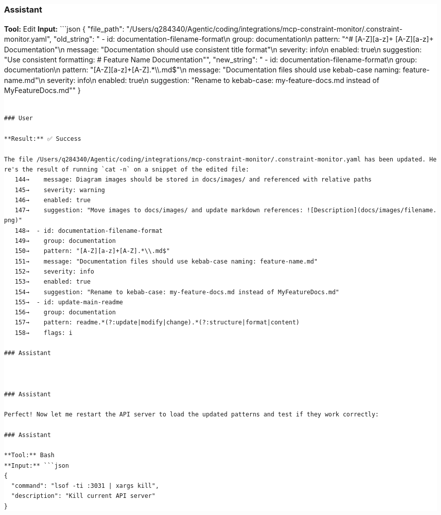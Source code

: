 

### Assistant

**Tool:** Edit
**Input:** ```json
{
  "file_path": "/Users/q284340/Agentic/coding/integrations/mcp-constraint-monitor/.constraint-monitor.yaml",
  "old_string": "  - id: documentation-filename-format\n    group: documentation\n    pattern: \"^# [A-Z][a-z]+ [A-Z][a-z]+ Documentation\"\n    message: \"Documentation should use consistent title format\"\n    severity: info\n    enabled: true\n    suggestion: \"Use consistent formatting: # Feature Name Documentation\"",
  "new_string": "  - id: documentation-filename-format\n    group: documentation\n    pattern: \"[A-Z][a-z]+[A-Z].*\\\\.md$\"\n    message: \"Documentation files should use kebab-case naming: feature-name.md\"\n    severity: info\n    enabled: true\n    suggestion: \"Rename to kebab-case: my-feature-docs.md instead of MyFeatureDocs.md\""
}
```

### User

**Result:** ✅ Success

The file /Users/q284340/Agentic/coding/integrations/mcp-constraint-monitor/.constraint-monitor.yaml has been updated. Here's the result of running `cat -n` on a snippet of the edited file:
   144→    message: Diagram images should be stored in docs/images/ and referenced with relative paths
   145→    severity: warning
   146→    enabled: true
   147→    suggestion: "Move images to docs/images/ and update markdown references: ![Description](docs/images/filename.png)"
   148→  - id: documentation-filename-format
   149→    group: documentation
   150→    pattern: "[A-Z][a-z]+[A-Z].*\\.md$"
   151→    message: "Documentation files should use kebab-case naming: feature-name.md"
   152→    severity: info
   153→    enabled: true
   154→    suggestion: "Rename to kebab-case: my-feature-docs.md instead of MyFeatureDocs.md"
   155→  - id: update-main-readme
   156→    group: documentation
   157→    pattern: readme.*(?:update|modify|change).*(?:structure|format|content)
   158→    flags: i

### Assistant



### Assistant

Perfect! Now let me restart the API server to load the updated patterns and test if they work correctly:

### Assistant

**Tool:** Bash
**Input:** ```json
{
  "command": "lsof -ti :3031 | xargs kill",
  "description": "Kill current API server"
}
```
